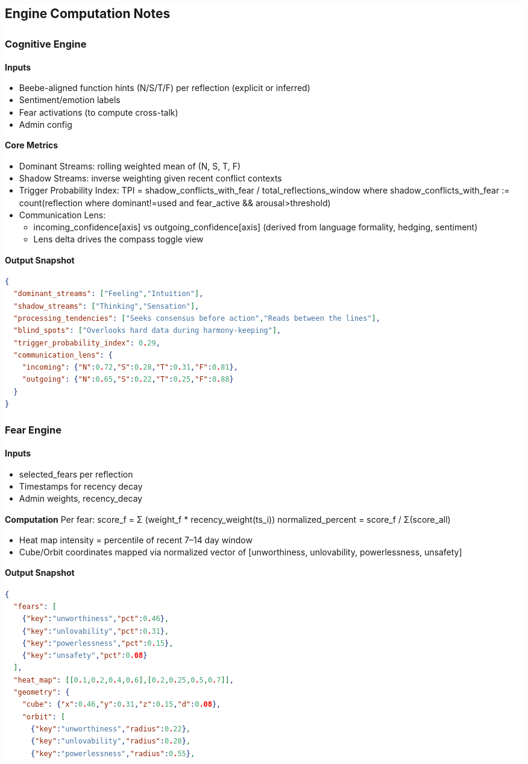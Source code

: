 ## Engine Computation Notes

### Cognitive Engine
**Inputs**
- Beebe-aligned function hints (N/S/T/F) per reflection (explicit or inferred)
- Sentiment/emotion labels
- Fear activations (to compute cross-talk)
- Admin config

**Core Metrics**
- Dominant Streams: rolling weighted mean of (N, S, T, F)
- Shadow Streams: inverse weighting given recent conflict contexts
- Trigger Probability Index: TPI = shadow_conflicts_with_fear / total_reflections_window
  where shadow_conflicts_with_fear := count(reflection where dominant!=used and fear_active && arousal>threshold)
- Communication Lens:
  - incoming_confidence[axis] vs outgoing_confidence[axis] (derived from language formality, hedging, sentiment)
  - Lens delta drives the compass toggle view

**Output Snapshot**
```json
{
  "dominant_streams": ["Feeling","Intuition"],
  "shadow_streams": ["Thinking","Sensation"],
  "processing_tendencies": ["Seeks consensus before action","Reads between the lines"],
  "blind_spots": ["Overlooks hard data during harmony-keeping"],
  "trigger_probability_index": 0.29,
  "communication_lens": {
    "incoming": {"N":0.72,"S":0.28,"T":0.31,"F":0.81},
    "outgoing": {"N":0.65,"S":0.22,"T":0.25,"F":0.88}
  }
}
```

### Fear Engine
**Inputs**
- selected_fears per reflection
- Timestamps for recency decay
- Admin weights, recency_decay

**Computation**
Per fear: score_f = Σ (weight_f * recency_weight(ts_i))
normalized_percent = score_f / Σ(score_all)

- Heat map intensity = percentile of recent 7–14 day window
- Cube/Orbit coordinates mapped via normalized vector of [unworthiness, unlovability, powerlessness, unsafety]

**Output Snapshot**
```json
{
  "fears": [
    {"key":"unworthiness","pct":0.46},
    {"key":"unlovability","pct":0.31},
    {"key":"powerlessness","pct":0.15},
    {"key":"unsafety","pct":0.08}
  ],
  "heat_map": [[0.1,0.2,0.4,0.6],[0.2,0.25,0.5,0.7]], 
  "geometry": {
    "cube": {"x":0.46,"y":0.31,"z":0.15,"d":0.08},
    "orbit": [
      {"key":"unworthiness","radius":0.22},
      {"key":"unlovability","radius":0.28},
      {"key":"powerlessness","radius":0.55},
```